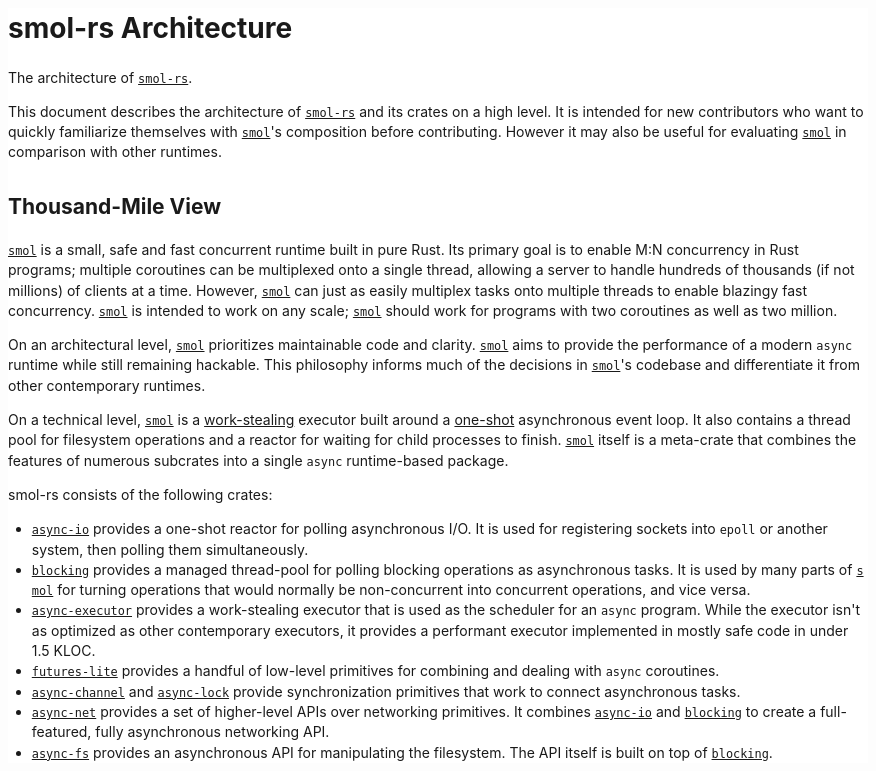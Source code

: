 # smol-rs Architecture

The architecture of [`smol-rs`].

This document describes the architecture of [`smol-rs`] and its crates on a high
level. It is intended for new contributors who want to quickly familiarize
themselves with [`smol`]'s composition before contributing. However it may also
be useful for evaluating [`smol`] in comparison with other runtimes.

## Thousand-Mile View

[`smol`] is a small, safe and fast concurrent runtime built in pure Rust. Its
primary goal is to enable M:N concurrency in Rust programs; multiple coroutines
can be multiplexed onto a single thread, allowing a server to handle hundreds
of thousands (if not millions) of clients at a time. However, [`smol`] can just
as easily multiplex tasks onto multiple threads to enable blazingy fast
concurrency. [`smol`] is intended to work on any scale; [`smol`] should work for
programs with two coroutines as well as two million.

On an architectural level, [`smol`] prioritizes maintainable code and clarity.
[`smol`] aims to provide the performance of a modern `async` runtime while still
remaining hackable. This philosophy informs much of the decisions in [`smol`]'s
codebase and differentiate it from other contemporary runtimes.

On a technical level, [`smol`] is a [work-stealing] executor built around a
[one-shot] asynchronous event loop. It also contains a thread pool for
filesystem operations and a reactor for waiting for child processes to finish.
[`smol`] itself is a meta-crate that combines the features of numerous subcrates
into a single `async` runtime-based package.

smol-rs consists of the following crates:

- [`async-io`] provides a one-shot reactor for polling asynchronous I/O. It is
  used for registering sockets into `epoll` or another system, then polling them
  simultaneously.
- [`blocking`] provides a managed thread-pool for polling blocking operations as
  asynchronous tasks. It is used by many parts of [`smol`] for turning
  operations that would normally be non-concurrent into concurrent operations,
  and vice versa.
- [`async-executor`] provides a work-stealing executor that is used as the
  scheduler for an `async` program. While the executor isn't as optimized as
  other contemporary executors, it provides a performant executor implemented in
  mostly safe code in under 1.5 KLOC.
- [`futures-lite`] provides a handful of low-level primitives for combining and
  dealing with `async` coroutines.
- [`async-channel`] and [`async-lock`] provide synchronization primitives that
  work to connect asynchronous tasks.
- [`async-net`] provides a set of higher-level APIs over networking primitives.
  It combines [`async-io`] and [`blocking`] to create a full-featured, fully
  asynchronous networking API.
- [`async-fs`] provides an asynchronous API for manipulating the filesystem. The
  API itself is built on top of [`blocking`].


[`smol-rs`]: https://github.com/smol-rs
[`smol`]: https://github.com/smol-rs/smol
[`async-channel`]: https://github.com/smol-rs/async-channel
[`async-executor`]: https://github.com/smol-rs/async-executor
[`async-fs`]: https://github.com/smol-rs/async-fs
[`async-io`]: https://github.com/smol-rs/async-io
[`async-lock`]: https://github.com/smol-rs/async-lock
[`async-net`]: https://github.com/smol-rs/async-net
[`async-process`]: https://github.com/smol-rs/async-process
[`async-signal`]: https://github.com/smol-rs/async-signal
[`async-task`]: https://github.com/smol-rs/async-task
[`atomic-waker`]: https://github.com/smol-rs/atomic-waker
[`blocking`]: https://github.com/smol-rs/blocking
[`concurrent-queue`]: https://github.com/smol-rs/concurrent-queue
[`event-listener`]: https://github.com/smol-rs/event-listener
[`fastrand`]: https://github.com/smol-rs/fastrand
[`futures-lite`]: https://github.com/smol-rs/futures-lite
[`parking`]: https://github.com/smol-rs/parking
[`piper`]: https://github.com/smol-rs/piper
[`polling`]: https://github.com/smol-rs/polling
[`waker-fn`]: https://github.com/smol-rs/waker-fn
[`std::thread::park`]: https://doc.rust-lang.org/std/thread/fn.park.html
[`Mutex`]: https://doc.rust-lang.org/std/sync/struct.Mutex.html
[`Condvar`]: https://doc.rust-lang.org/std/sync/struct.Condvar.html
[`Wake`]: https://doc.rust-lang.org/std/task/trait.Wake.html
[`Waker`]: https://doc.rust-lang.org/std/task/struct.Waker.html
[`AtomicWaker`]: https://docs.rs/atomic-waker/latest/atomic_waker/
[`fastrand-contrib`]: https://github.com/smol-rs/fastrand-contrib
[wyrand]: https://github.com/wangyi-fudan/wyhash
[`crossbeam-queue`]: https://github.com/crossbeam-rs/crossbeam/tree/master/crossbeam-queue
[`epoll`]: https://en.wikipedia.org/wiki/Epoll
[`kqueue`]: https://en.wikipedia.org/wiki/Kqueue
[IOCP]: https://learn.microsoft.com/en-us/windows/win32/fileio/i-o-completion-ports
[`poll`]: https://en.wikipedia.org/wiki/Poll_(Unix)
[`AFD`]: https://2023.notgull.net/device-afd/
[`Runnable`]: https://docs.rs/async-task/latest/async_task/struct.Runnable.html
[`Task`]: https://docs.rs/async-task/latest/async_task/struct.Task.html
[work-stealing]: https://en.wikipedia.org/wiki/Work_stealing
[one-shot]: https://github.com/smol-rs/polling